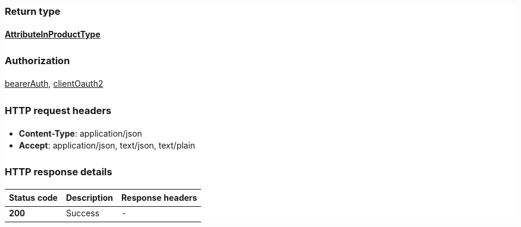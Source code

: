 ### Return type

[**AttributeInProductType**](AttributeInProductType.md)

### Authorization

[bearerAuth](../README.md#bearerAuth), [clientOauth2](../README.md#clientOauth2)

### HTTP request headers

 - **Content-Type**: application/json
 - **Accept**: application/json, text/json, text/plain

### HTTP response details
| Status code | Description | Response headers |
|-------------|-------------|------------------|
| **200** | Success |  -  |


